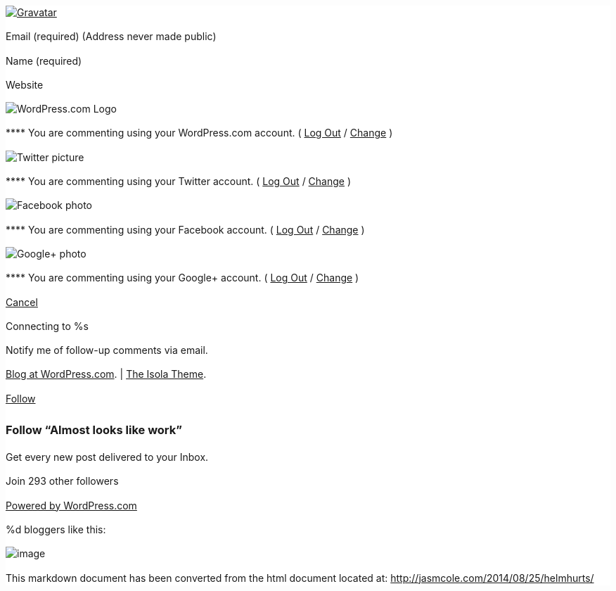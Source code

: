 [![Gravatar](http://1.gravatar.com/avatar/ad516503a11cd5ca435acc9bb6523536?s=25&d=identicon&forcedefault=y&r=G)](https://gravatar.com/site/signup/)

Email (required) (Address never made public)

Name (required)

Website

![WordPress.com
Logo](http://s2.wp.com/wp-content/mu-plugins/highlander-comments/images/wplogo.png?m=1391188133g)

**** You are commenting using your WordPress.com account. ( [Log
Out](javascript:HighlanderComments.doExternalLogout(%20'wordpress'%20);)
/ [Change](#) )

![Twitter
picture](http://1.gravatar.com/avatar/ad516503a11cd5ca435acc9bb6523536?s=25&d=identicon&forcedefault=y&r=G)

**** You are commenting using your Twitter account. ( [Log
Out](javascript:HighlanderComments.doExternalLogout(%20'twitter'%20);) /
[Change](#) )

![Facebook
photo](http://1.gravatar.com/avatar/ad516503a11cd5ca435acc9bb6523536?s=25&d=identicon&forcedefault=y&r=G)

**** You are commenting using your Facebook account. ( [Log
Out](javascript:HighlanderComments.doExternalLogout(%20'facebook'%20);)
/ [Change](#) )

![Google+
photo](http://1.gravatar.com/avatar/ad516503a11cd5ca435acc9bb6523536?s=25&d=identicon&forcedefault=y&r=G)

**** You are commenting using your Google+ account. ( [Log
Out](javascript:HighlanderComments.doExternalLogout(%20'googleplus'%20);)
/ [Change](#) )

[Cancel](javascript:HighlanderComments.cancelExternalWindow();)

Connecting to %s

Notify me of follow-up comments via email.

[Blog at WordPress.com](https://wordpress.com/?ref=footer_blog). | [The
Isola
Theme](https://wordpress.com/themes/isola/ "Learn more about this theme").

[Follow](javascript:void(0))

### Follow “Almost looks like work”

Get every new post delivered to your Inbox.

Join 293 other followers

[Powered by WordPress.com](https://wordpress.com/?ref=lof)

%d bloggers like this:

![image](http://pixel.wp.com/b.gif?v=noscript)

This markdown document has been converted from the html document located at:
http://jasmcole.com/2014/08/25/helmhurts/
